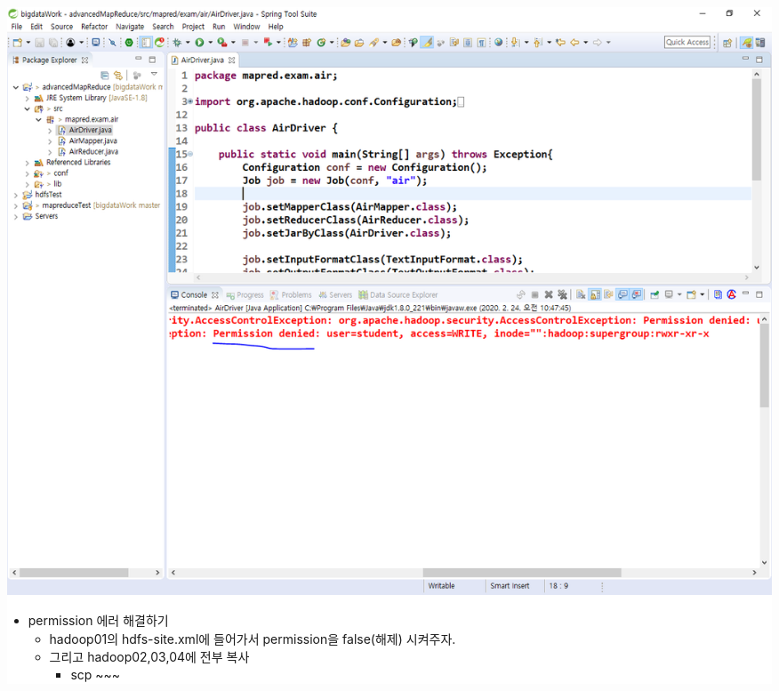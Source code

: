 ![image-20200224105005280](images/image-20200224105005280.png)

- permission 에러 해결하기
  - hadoop01의 hdfs-site.xml에 들어가서 permission을 false(해제) 시켜주자.
  - 그리고 hadoop02,03,04에 전부 복사
    - scp ~~~ 
